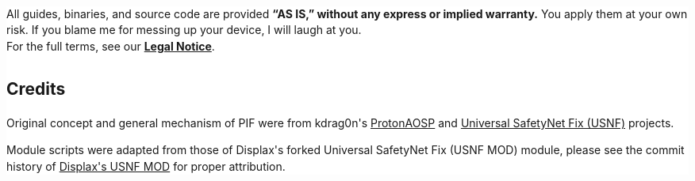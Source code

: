 All guides, binaries, and source code are provided **“AS IS,” without any express or implied warranty.** You apply them at your own risk. If you blame me for messing up your device, I will laugh at you.  
For the full terms, see our **[Legal Notice](https://frpunlocking.com/legal)**.

## Credits

Original concept and general mechanism of PIF were from kdrag0n's [ProtonAOSP](https://protonaosp.org/) and [Universal SafetyNet Fix (USNF)](https://github.com/kdrag0n/safetynet-fix) projects.

Module scripts were adapted from those of Displax's forked Universal SafetyNet Fix (USNF MOD) module, please see the commit history of [Displax's USNF MOD](https://github.com/Displax/safetynet-fix/tree/dev/magisk) for proper attribution.
